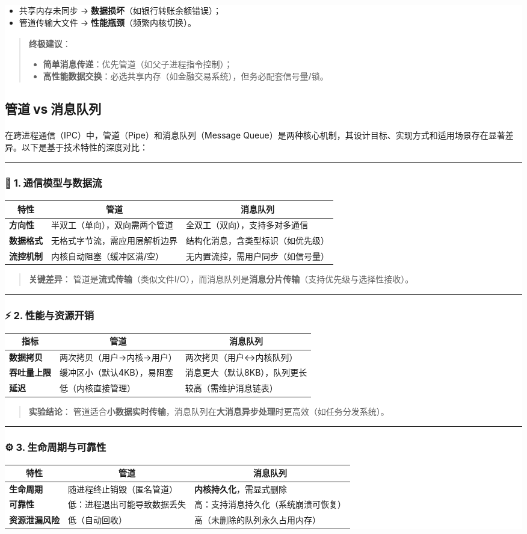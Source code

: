    - 共享内存未同步 → **数据损坏**（如银行转账余额错误）；
   - 管道传输大文件 → **性能瓶颈**（频繁内核切换）。

> **终极建议**：
>
> - **简单消息传递**：优先管道（如父子进程指令控制）；
> - **高性能数据交换**：必选共享内存（如金融交易系统），但务必配套信号量/锁。

## 管道 vs 消息队列

在跨进程通信（IPC）中，管道（Pipe）和消息队列（Message Queue）是两种核心机制，其设计目标、实现方式和适用场景存在显著差异。以下是基于技术特性的深度对比：

------

### 🔧 **1. 通信模型与数据流**

| **特性**     | **管道**                       | **消息队列**                       |
| ------------ | ------------------------------ | ---------------------------------- |
| **方向性**   | 半双工（单向），双向需两个管道 | 全双工（双向），支持多对多通信     |
| **数据格式** | 无格式字节流，需应用层解析边界 | 结构化消息，含类型标识（如优先级） |
| **流控机制** | 内核自动阻塞（缓冲区满/空）    | 无内置流控，需用户同步（如信号量） |

> **关键差异**：
> 管道是**流式传输**​（类似文件I/O），而消息队列是**消息分片传输**​（支持优先级与选择性接收）。

------

### ⚡ **2. 性能与资源开销**

| **指标**       | **管道**                    | **消息队列**                  |
| -------------- | --------------------------- | ----------------------------- |
| **数据拷贝**   | 两次拷贝（用户→内核→用户）  | 两次拷贝（用户↔内核队列）     |
| **吞吐量上限** | 缓冲区小（默认4KB），易阻塞 | 消息更大（默认8KB），队列更长 |
| **延迟**       | 低（内核直接管理）          | 较高（需维护消息链表）        |

> **实验结论**：
> 管道适合**小数据实时传输**，消息队列在**大消息异步处理**时更高效（如任务分发系统）。

------

### ⚙️ **3. 生命周期与可靠性**

| **特性**         | **管道**                     | **消息队列**                         |
| ---------------- | ---------------------------- | ------------------------------------ |
| **生命周期**     | 随进程终止销毁（匿名管道）   | **内核持久化**，需显式删除           |
| **可靠性**       | 低：进程退出可能导致数据丢失 | 高：支持消息持久化（系统崩溃可恢复） |
| **资源泄漏风险** | 低（自动回收）               | 高（未删除的队列永久占用内存）       |

